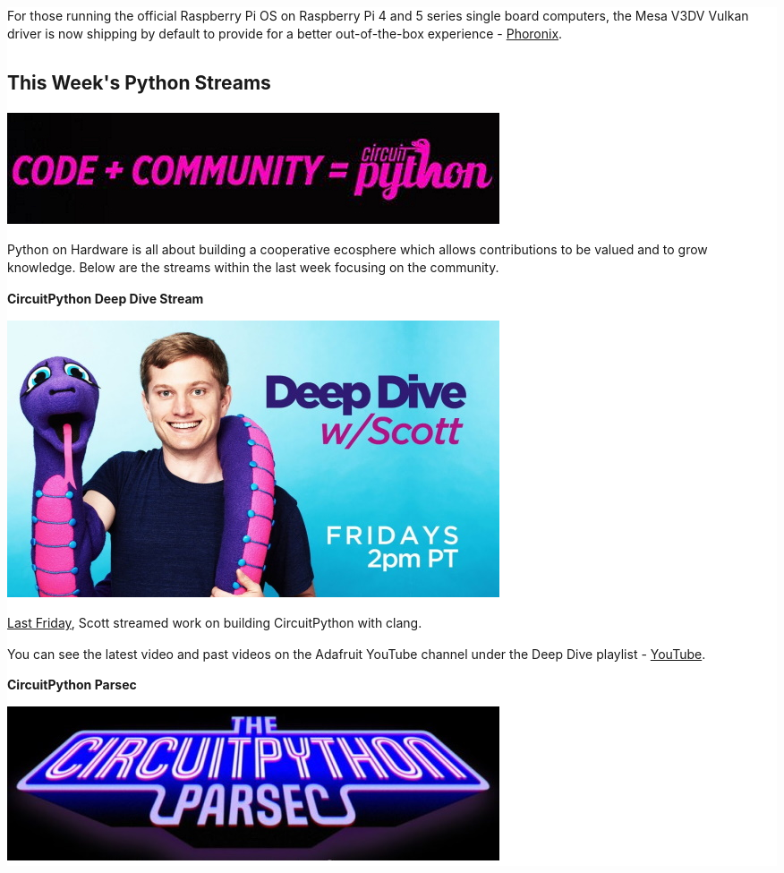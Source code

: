 For those running the official Raspberry Pi OS on Raspberry Pi 4 and 5 series single board computers, the Mesa V3DV Vulkan driver is now shipping by default to provide for a better out-of-the-box experience - [Phoronix](https://www.phoronix.com/news/Raspberry-Pi-OS-Default-V3DV).

## This Week's Python Streams

[![Python Streams](../assets/20240415/cccircuitpython.jpg)](https://circuitpython.org/)

Python on Hardware is all about building a cooperative ecosphere which allows contributions to be valued and to grow knowledge. Below are the streams within the last week focusing on the community.

**CircuitPython Deep Dive Stream**

[![Deep Dive](../assets/20240415/20240415deepdive.jpg)](https://www.youtube.com/watch?v=ezcgWLuPxFg)

[Last Friday](https://www.youtube.com/watch?v=ezcgWLuPxFg), Scott streamed work on building CircuitPython with clang.

You can see the latest video and past videos on the Adafruit YouTube channel under the Deep Dive playlist - [YouTube](https://www.youtube.com/playlist?list=PLjF7R1fz_OOXBHlu9msoXq2jQN4JpCk8A).

**CircuitPython Parsec**

[![CircuitPython Parsec](../assets/20240415/20240415jp.jpg)](https://blog.adafruit.com/2024/04/12/john-parks-circuitpython-parsec-monitor-battery-voltage-adafruit-circuitpython/)
